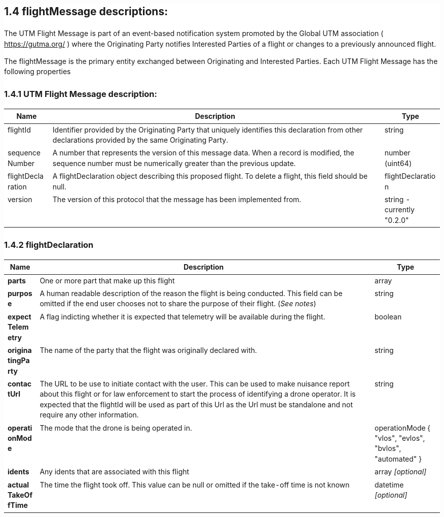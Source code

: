 1.4 flightMessage descriptions:
---------------------------

The UTM Flight Message is part of an event-based notification system promoted by
the Global UTM association ( <https://gutma.org/> ) where the Originating Party
notifies Interested Parties of a flight or changes to a previously announced
flight.

The flightMessage is the primary entity exchanged between Originating and
Interested Parties. Each UTM Flight Message has the following properties

### 1.4.1 UTM Flight Message description:

| Name              | Description                                                                                                                                                     | Type                       |
|-------------------|-----------------------------------------------------------------------------------------------------------------------------------------------------------------|----------------------------|
| flightId          | Identifier provided by the Originating Party that uniquely identifies this declaration from other declarations provided by the same Originating Party.          | string                     |
| sequenceNumber    | A number that represents the version of this message data. When a record is modified, the sequence number must be numerically greater than the previous update. | number (uint64)            |
| flightDeclaration | A flightDeclaration object describing this proposed flight. To delete a flight, this field should be null.                                                      | flightDeclaration          |
| version           | The version of this protocol that the message has been implemented from.                                                                                        | string - currently "0.2.0" |

### 1.4.2 flightDeclaration

| Name                  | Description                                                                                                                                                                                                                                                                                                                         | Type                                                    |
|-----------------------|-------------------------------------------------------------------------------------------------------------------------------------------------------------------------------------------------------------------------------------------------------------------------------------------------------------------------------------|---------------------------------------------------------|
| **parts**             | One or more part that make up this flight                                                                                                                                                                                                                                                                                           | array                                                   |
| **purpose**           | A human readable description of the reason the flight is being conducted. This field can be omitted if the end user chooses not to share the purpose of their flight. (*See notes*)                                                                                                                                                 | string                                                  |
| **expectTelemetry**   | A flag indicting whether it is expected that telemetry will be available during the flight.                                                                                                                                                                                                                                         | boolean                                                 |
| **originatingParty**  | The name of the party that the flight was originally declared with.                                                                                                                                                                                                                                                                 | string                                                  |
| **contactUrl**        | The URL to be use to initiate contact with the user. This can be used to make nuisance report about this flight or for law enforcement to start the process of identifying a drone operator. It is expected that the flightId will be used as part of this Url as the Url must be standalone and not require any other information. | string                                                  |
| **operationMode**     | The mode that the drone is being operated in.                                                                                                                                                                                                                                                                                       | operationMode { "vlos", "evlos", "bvlos", "automated" } |
| **idents**            | Any idents that are associated with this flight                                                                                                                                                                                                                                                                                     | array *[optional]*                                      |
| **actualTakeOffTime** | The time the flight took off. This value can be null or omitted if the take-off time is not known                                                                                                                                                                                                                                   | datetime *[optional]*                                   |